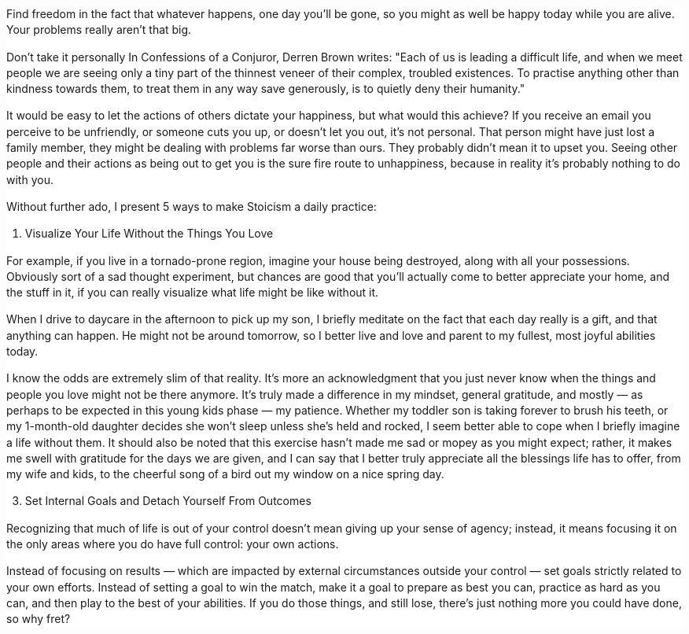 Find freedom in the fact that whatever happens, one day you’ll be gone, so you might as well be happy today while you are alive. Your problems really aren’t that big.



Don’t take it personally
In Confessions of a Conjuror, Derren Brown writes: "Each of us is leading a difficult life, and when we meet people we are seeing only a tiny part of the thinnest veneer of their complex, troubled existences. To practise anything other than kindness towards them, to treat them in any way save generously, is to quietly deny their humanity."

It would be easy to let the actions of others dictate your happiness, but what would this achieve? If you receive an email you perceive to be unfriendly, or someone cuts you up, or doesn’t let you out, it’s not personal. That person might have just lost a family member, they might be dealing with problems far worse than ours. They probably didn’t mean it to upset you. Seeing other people and their actions as being out to get you is the sure fire route to unhappiness, because in reality it’s probably nothing to do with you.










Without further ado, I present 5 ways to make Stoicism a daily practice:

1. Visualize Your Life Without the Things You Love

For example, if you live in a tornado-prone region, imagine your house being destroyed, along with all your possessions. Obviously sort of a sad thought experiment, but chances are good that you’ll actually come to better appreciate your home, and the stuff in it, if you can really visualize what life might be like without it.

When I drive to daycare in the afternoon to pick up my son, I briefly meditate on the fact that each day really is a gift, and that anything can happen. He might not be around tomorrow, so I better live and love and parent to my fullest, most joyful abilities today.

I know the odds are extremely slim of that reality. It’s more an acknowledgment that you just never know when the things and people you love might not be there anymore. It’s truly made a difference in my mindset, general gratitude, and mostly — as perhaps to be expected in this young kids phase — my patience. Whether my toddler son is taking forever to brush his teeth, or my 1-month-old daughter decides she won’t sleep unless she’s held and rocked, I seem better able to cope when I briefly imagine a life without them. It should also be noted that this exercise hasn’t made me sad or mopey as you might expect; rather, it makes me swell with gratitude for the days we are given, and I can say that I better truly appreciate all the blessings life has to offer, from my wife and kids, to the cheerful song of a bird out my window on a nice spring day.

3. Set Internal Goals and Detach Yourself From Outcomes

Recognizing that much of life is out of your control doesn’t mean giving up your sense of agency; instead, it means focusing it on the only areas where you do have full control: your own actions.

Instead of focusing on results — which are impacted by external circumstances outside your control — set goals strictly related to your own efforts. Instead of setting a goal to win the match, make it a goal to prepare as best you can, practice as hard as you can, and then play to the best of your abilities. If you do those things, and still lose, there’s just nothing more you could have done, so why fret?
